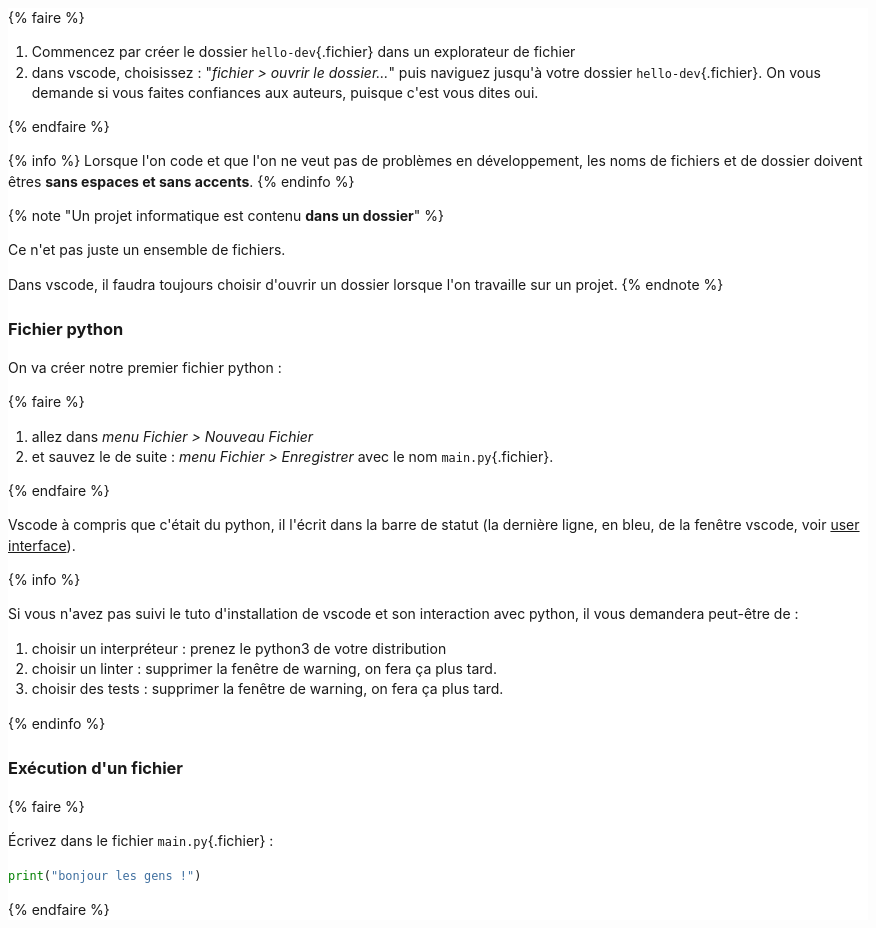 {% faire %}

1. Commencez par créer le dossier `hello-dev`{.fichier} dans un explorateur de fichier
2. dans vscode, choisissez : "*fichier > ouvrir le dossier...*" puis naviguez jusqu'à votre dossier `hello-dev`{.fichier}. On vous demande si vous faites confiances aux auteurs, puisque c'est vous dites oui.

{% endfaire %}

{% info %}
Lorsque l'on code et que l'on ne veut pas de problèmes en développement, les noms de fichiers et de dossier doivent êtres **sans espaces et sans accents**.
{% endinfo %}

{% note "Un projet informatique est contenu **dans un dossier**"  %}

Ce n'et pas juste un ensemble de fichiers.

Dans vscode, il faudra toujours choisir d'ouvrir un dossier lorsque l'on travaille sur un projet.
{% endnote %}

### Fichier python

On va créer notre premier fichier python :

{% faire %}

1. allez dans *menu Fichier > Nouveau Fichier*
2. et sauvez le de suite : *menu Fichier > Enregistrer* avec le nom `main.py`{.fichier}.

{% endfaire %}

Vscode à compris que c'était du python, il l'écrit dans la barre de statut (la dernière ligne, en bleu, de la fenêtre vscode, voir [user interface](https://code.visualstudio.com/docs/getstarted/userinterface)).

{% info %}

Si vous n'avez pas suivi le tuto d'installation de vscode et son interaction avec python, il vous demandera peut-être de :

1. choisir un interpréteur : prenez le python3 de votre distribution
2. choisir un linter : supprimer la fenêtre de warning, on fera ça plus tard.
3. choisir des tests : supprimer la fenêtre de warning, on fera ça plus tard.

{% endinfo %}

### Exécution d'un fichier

{% faire %}

Écrivez dans le fichier `main.py`{.fichier} :

```python
print("bonjour les gens !")

```

{% endfaire %}
